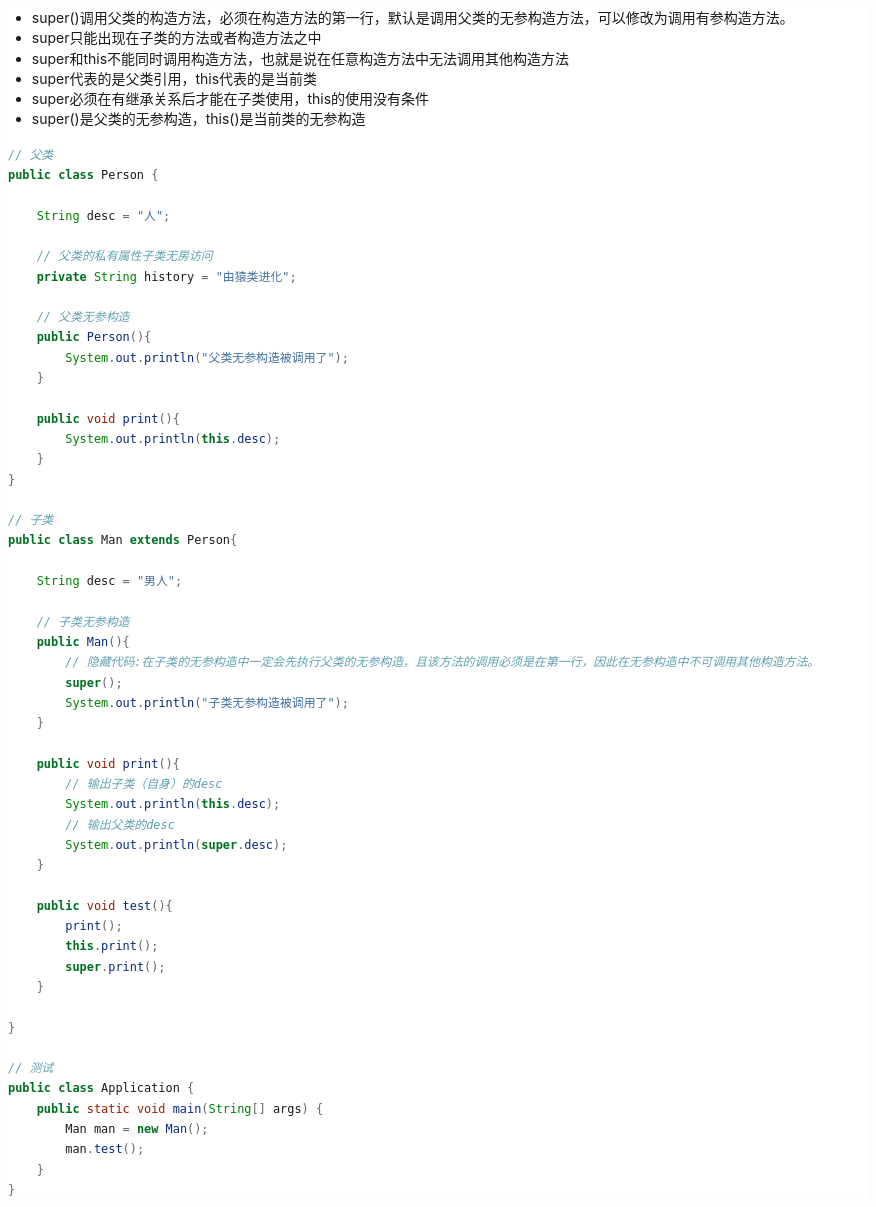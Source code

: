 - super()调用父类的构造方法，必须在构造方法的第一行，默认是调用父类的无参构造方法，可以修改为调用有参构造方法。
- super只能出现在子类的方法或者构造方法之中
- super和this不能同时调用构造方法，也就是说在任意构造方法中无法调用其他构造方法
- super代表的是父类引用，this代表的是当前类
- super必须在有继承关系后才能在子类使用，this的使用没有条件
- super()是父类的无参构造，this()是当前类的无参构造

```java
// 父类
public class Person {

    String desc = "人";

    // 父类的私有属性子类无房访问
    private String history = "由猿类进化";

    // 父类无参构造
    public Person(){
        System.out.println("父类无参构造被调用了");
    }

    public void print(){
        System.out.println(this.desc);
    }
}

// 子类
public class Man extends Person{

    String desc = "男人";

    // 子类无参构造
    public Man(){
        // 隐藏代码:在子类的无参构造中一定会先执行父类的无参构造，且该方法的调用必须是在第一行，因此在无参构造中不可调用其他构造方法。
        super();
        System.out.println("子类无参构造被调用了");
    }

    public void print(){
        // 输出子类（自身）的desc
        System.out.println(this.desc);
        // 输出父类的desc
        System.out.println(super.desc);
    }

    public void test(){
        print();
        this.print();
        super.print();
    }

}

// 测试
public class Application {
    public static void main(String[] args) {
        Man man = new Man();
        man.test();
    }
}
```
